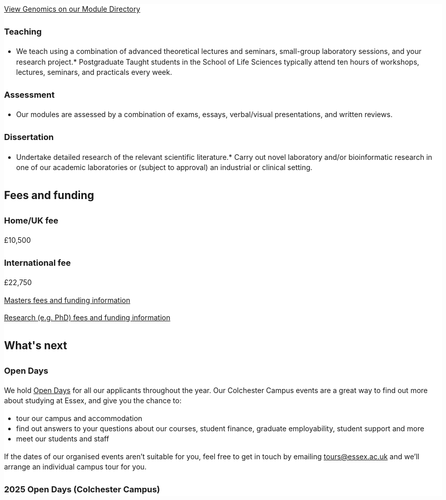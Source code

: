 [View Genomics on our Module Directory](https://www1.essex.ac.uk/modules/Default.aspx?coursecode=BS982&year=25)

### Teaching

* We teach using a combination of advanced theoretical lectures and seminars, small-group laboratory sessions, and your research project.* Postgraduate Taught students in the School of Life Sciences typically attend ten hours of workshops, lectures, seminars, and practicals every week.

### Assessment

* Our modules are assessed by a combination of exams, essays, verbal/visual presentations, and written reviews.

### Dissertation

* Undertake detailed research of the relevant scientific literature.* Carry out novel laboratory and/or bioinformatic research in one of our academic laboratories or (subject to approval) an industrial or clinical setting.

## Fees and funding

### Home/UK fee

£10,500

### International fee

£22,750

[Masters fees and funding information](https://www.essex.ac.uk/postgraduate/masters/fees-and-funding)

[Research (e.g. PhD) fees and funding information](https://www.essex.ac.uk/postgraduate/research/fees-and-funding)

## What's next

### Open Days

We hold [Open Days](https://www.essex.ac.uk/visit-us/open-days) for all our applicants throughout the year. Our Colchester Campus events are a great way to find out more about studying at Essex, and give you the chance to:

* tour our campus and accommodation
* find out answers to your questions about our courses, student finance, graduate employability, student support and more
* meet our students and staff

If the dates of our organised events aren’t suitable for you, feel free to get in touch by emailing [tours@essex.ac.uk](mailto:tours@essex.ac.uk) and we’ll arrange an individual campus tour for you.

### 2025 Open Days (Colchester Campus)
